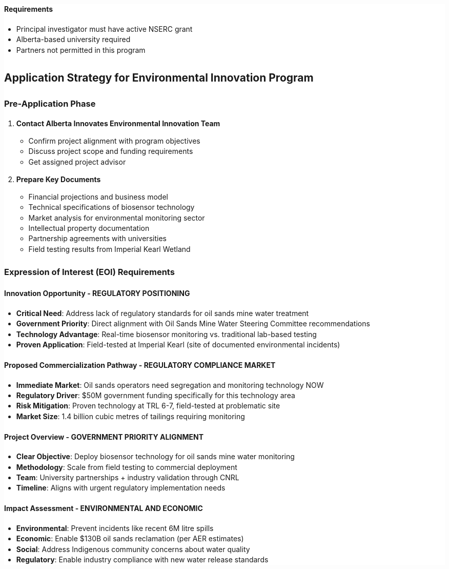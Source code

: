 #### Requirements
- Principal investigator must have active NSERC grant
- Alberta-based university required
- Partners not permitted in this program

## Application Strategy for Environmental Innovation Program

### Pre-Application Phase
1. **Contact Alberta Innovates Environmental Innovation Team**
   - Confirm project alignment with program objectives
   - Discuss project scope and funding requirements
   - Get assigned project advisor

2. **Prepare Key Documents**
   - Financial projections and business model
   - Technical specifications of biosensor technology
   - Market analysis for environmental monitoring sector
   - Intellectual property documentation
   - Partnership agreements with universities
   - Field testing results from Imperial Kearl Wetland

### Expression of Interest (EOI) Requirements

#### Innovation Opportunity - REGULATORY POSITIONING
- **Critical Need**: Address lack of regulatory standards for oil sands mine water treatment
- **Government Priority**: Direct alignment with Oil Sands Mine Water Steering Committee recommendations
- **Technology Advantage**: Real-time biosensor monitoring vs. traditional lab-based testing
- **Proven Application**: Field-tested at Imperial Kearl (site of documented environmental incidents)

#### Proposed Commercialization Pathway - REGULATORY COMPLIANCE MARKET
- **Immediate Market**: Oil sands operators need segregation and monitoring technology NOW
- **Regulatory Driver**: $50M government funding specifically for this technology area
- **Risk Mitigation**: Proven technology at TRL 6-7, field-tested at problematic site
- **Market Size**: 1.4 billion cubic metres of tailings requiring monitoring

#### Project Overview - GOVERNMENT PRIORITY ALIGNMENT
- **Clear Objective**: Deploy biosensor technology for oil sands mine water monitoring
- **Methodology**: Scale from field testing to commercial deployment
- **Team**: University partnerships + industry validation through CNRL
- **Timeline**: Aligns with urgent regulatory implementation needs

#### Impact Assessment - ENVIRONMENTAL AND ECONOMIC
- **Environmental**: Prevent incidents like recent 6M litre spills
- **Economic**: Enable $130B oil sands reclamation (per AER estimates)
- **Social**: Address Indigenous community concerns about water quality
- **Regulatory**: Enable industry compliance with new water release standards
